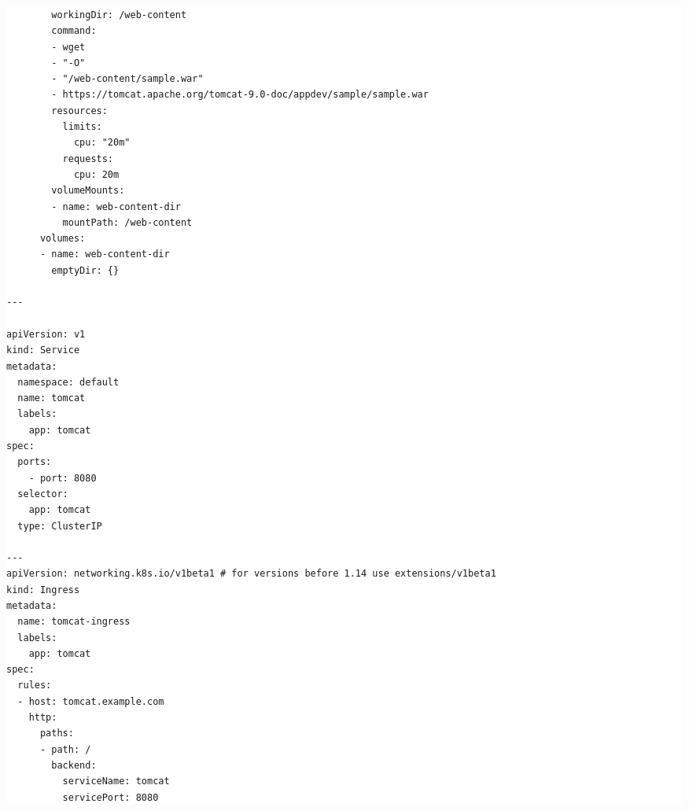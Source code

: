 ```
        workingDir: /web-content
        command:
        - wget
        - "-O"
        - "/web-content/sample.war"
        - https://tomcat.apache.org/tomcat-9.0-doc/appdev/sample/sample.war
        resources:
          limits:
            cpu: "20m"
          requests:
            cpu: 20m
        volumeMounts:
        - name: web-content-dir
          mountPath: /web-content
      volumes:
      - name: web-content-dir
        emptyDir: {}
    
---

apiVersion: v1
kind: Service
metadata:
  namespace: default
  name: tomcat
  labels:
    app: tomcat
spec:
  ports:
    - port: 8080
  selector:
    app: tomcat
  type: ClusterIP

---
apiVersion: networking.k8s.io/v1beta1 # for versions before 1.14 use extensions/v1beta1
kind: Ingress
metadata:
  name: tomcat-ingress
  labels:
    app: tomcat
spec:
  rules:
  - host: tomcat.example.com
    http:
      paths:
      - path: /
        backend:
          serviceName: tomcat
          servicePort: 8080
```
